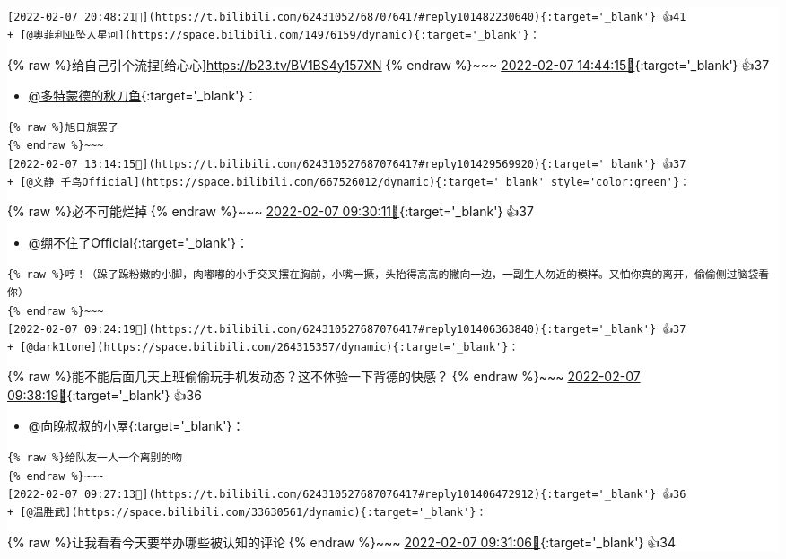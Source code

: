 ~~~
[2022-02-07 20:48:21🔗](https://t.bilibili.com/624310527687076417#reply101482230640){:target='_blank'} 👍41
+ [@奥菲利亚坠入星河](https://space.bilibili.com/14976159/dynamic){:target='_blank'}：
~~~
{% raw %}给自己引个流捏[给心心]https://b23.tv/BV1BS4y157XN
{% endraw %}~~~
[2022-02-07 14:44:15🔗](https://t.bilibili.com/624310527687076417#reply101439062304){:target='_blank'} 👍37
+ [@多特蒙德的秋刀鱼](https://space.bilibili.com/66754838/dynamic){:target='_blank'}：
~~~
{% raw %}旭日旗罢了
{% endraw %}~~~
[2022-02-07 13:14:15🔗](https://t.bilibili.com/624310527687076417#reply101429569920){:target='_blank'} 👍37
+ [@文静_千鸟Official](https://space.bilibili.com/667526012/dynamic){:target='_blank' style='color:green'}：
~~~
{% raw %}必不可能烂掉
{% endraw %}~~~
[2022-02-07 09:30:11🔗](https://t.bilibili.com/624310527687076417#reply101406775968){:target='_blank'} 👍37
+ [@绷不住了Official](https://space.bilibili.com/26594313/dynamic){:target='_blank'}：
~~~
{% raw %}哼！（跺了跺粉嫩的小脚，肉嘟嘟的小手交叉摆在胸前，小嘴一撅，头抬得高高的撇向一边，一副生人勿近的模样。又怕你真的离开，偷偷侧过脑袋看你）
{% endraw %}~~~
[2022-02-07 09:24:19🔗](https://t.bilibili.com/624310527687076417#reply101406363840){:target='_blank'} 👍37
+ [@dark1tone](https://space.bilibili.com/264315357/dynamic){:target='_blank'}：
~~~
{% raw %}能不能后面几天上班偷偷玩手机发动态？这不体验一下背德的快感？
{% endraw %}~~~
[2022-02-07 09:38:19🔗](https://t.bilibili.com/624310527687076417#reply101407342304){:target='_blank'} 👍36
+ [@向晚叔叔的小屋](https://space.bilibili.com/122566381/dynamic){:target='_blank'}：
~~~
{% raw %}给队友一人一个离别的吻
{% endraw %}~~~
[2022-02-07 09:27:13🔗](https://t.bilibili.com/624310527687076417#reply101406472912){:target='_blank'} 👍36
+ [@温胜武](https://space.bilibili.com/33630561/dynamic){:target='_blank'}：
~~~
{% raw %}让我看看今天要举办哪些被认知的评论
{% endraw %}~~~
[2022-02-07 09:31:06🔗](https://t.bilibili.com/624310527687076417#reply101406846720){:target='_blank'} 👍34



